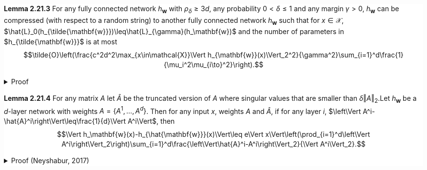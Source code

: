 </details>

**Lemma 2.21.3** For any fully connected network $h_{\mathbf{w}}$ with $\rho_{\delta}\geq 3d$, any probability $0<\delta\leq 1$ and any margin $\gamma>0$, $h_{\mathbf{w}}$ can be compressed (with respect to a random string) to another fully connected network $h_{\mathbf{w}}$ such that for $x\in\mathcal{X}$, $\hat{L}_0(h_{\tilde{\mathbf{w}}})\leq\hat{L}_{\gamma}(h_\mathbf{w})$ and the number of parameters in $h_{\tilde{\mathbf{w}}}$ is at most $$\tilde{O}\left(\frac{c^2d^2\max_{x\in\mathcal{X}}\Vert h_{\mathbf{w}}(x)\Vert_2^2}{\gamma^2}\sum_{i=1}^d\frac{1}{\mu_i^2\mu_{i\to}^2}\right).$$
<details><summary>Proof</summary></details>
 

**Lemma 2.21.4** For any matrix $A$ let $\hat{A}$ be the truncated version of $A$ where singular values that are smaller than $\delta\left\Vert A\right\Vert_2$.Let $h_{\mathbf{w}}$ be a $d$-layer network with weights $A=\left\{A^1,\dots,A^d\right\}$. Then for any input $x$, weights $A$ and $\hat{A}$, if for any layer $i$, $\left\Vert A^i-\hat{A}^i\right\Vert\leq\frac{1}{d}\Vert A^i\Vert$, then $$\Vert h_\mathbf{w}(x)-h_{\hat{\mathbf{w}}}(x)\Vert\leq e\Vert x\Vert\left(\prod_{i=1}^d\left\Vert A^i\right\Vert_2\right)\sum_{i=1}^d\frac{\left\Vert\hat{A}^i-A^i\right\Vert_2}{\Vert A^i\Vert_2}.$$
<details>
<summary>Proof (Neyshabur, 2017)</summary>
<br>
